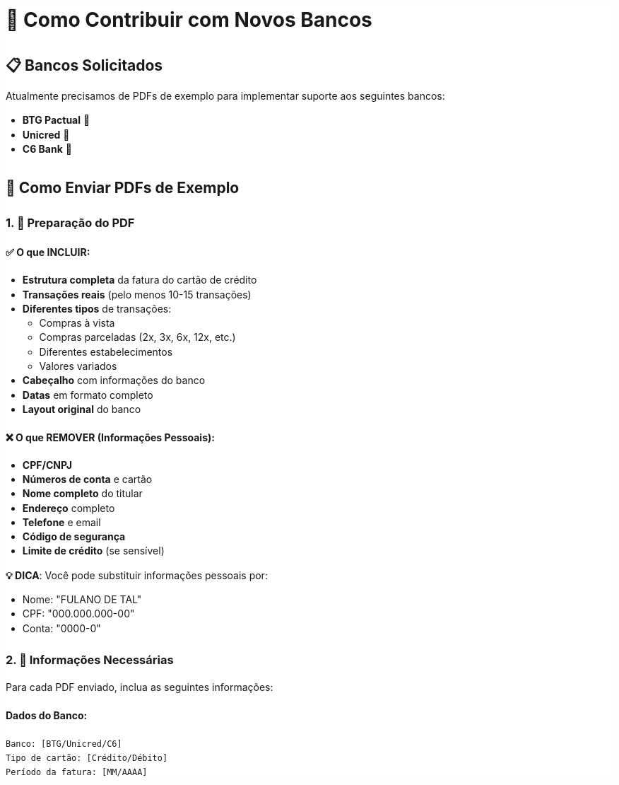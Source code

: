 # 🏦 Como Contribuir com Novos Bancos

## 📋 Bancos Solicitados

Atualmente precisamos de PDFs de exemplo para implementar suporte aos seguintes bancos:

- **BTG Pactual** 🏦
- **Unicred** 🏦  
- **C6 Bank** 🏦

## 🎯 Como Enviar PDFs de Exemplo

### 1. 📄 Preparação do PDF

#### ✅ O que INCLUIR:
- **Estrutura completa** da fatura do cartão de crédito
- **Transações reais** (pelo menos 10-15 transações)
- **Diferentes tipos** de transações:
  - Compras à vista
  - Compras parceladas (2x, 3x, 6x, 12x, etc.)
  - Diferentes estabelecimentos
  - Valores variados
- **Cabeçalho** com informações do banco
- **Datas** em formato completo
- **Layout original** do banco

#### ❌ O que REMOVER (Informações Pessoais):
- **CPF/CNPJ**
- **Números de conta** e cartão
- **Nome completo** do titular
- **Endereço** completo
- **Telefone** e email
- **Código de segurança**
- **Limite de crédito** (se sensível)

**💡 DICA**: Você pode substituir informações pessoais por:
- Nome: "FULANO DE TAL"
- CPF: "000.000.000-00" 
- Conta: "0000-0"

### 2. 📝 Informações Necessárias

Para cada PDF enviado, inclua as seguintes informações:

#### **Dados do Banco:**
```
Banco: [BTG/Unicred/C6]
Tipo de cartão: [Crédito/Débito]
Período da fatura: [MM/AAAA]
```
